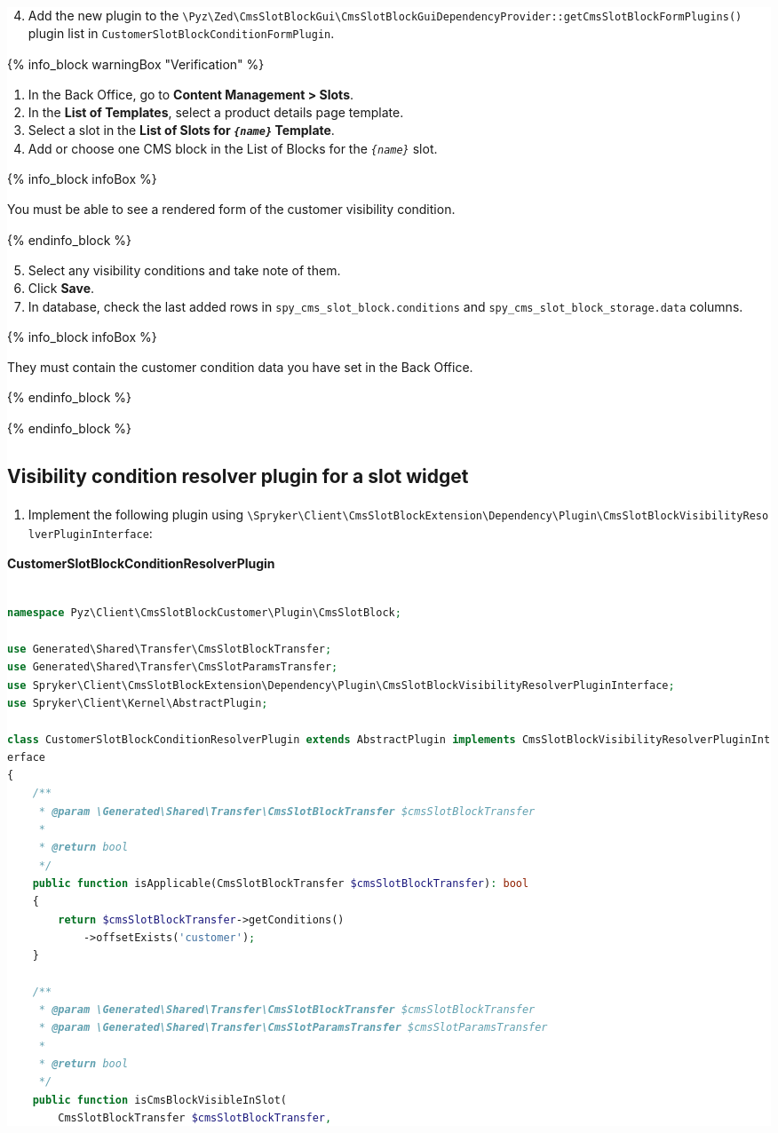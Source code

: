 4. Add the new plugin to the `\Pyz\Zed\CmsSlotBlockGui\CmsSlotBlockGuiDependencyProvider::getCmsSlotBlockFormPlugins()` plugin list in `CustomerSlotBlockConditionFormPlugin`.

{% info_block warningBox "Verification" %}

1. In the Back Office, go to **Content Management&nbsp;<span aria-label="and then">></span> Slots**.
2. In the **List of Templates**, select a product details page template.
3. Select a slot in the **List of Slots for *`{name}`* Template**.
4. Add or choose one CMS block in the List of Blocks for the *`{name}`* slot.

{% info_block infoBox %}

You must be able to see a rendered form of the customer visibility condition.

{% endinfo_block %}

5. Select any visibility conditions and take note of them.
6. Click **Save**.
7. In database, check the last added rows in `spy_cms_slot_block.conditions` and `spy_cms_slot_block_storage.data` columns.

{% info_block infoBox %}

They must contain the customer condition data you have set in the Back Office.

{% endinfo_block %}

{% endinfo_block %}

## Visibility condition resolver plugin for a slot widget

1. Implement the following plugin using `\Spryker\Client\CmsSlotBlockExtension\Dependency\Plugin\CmsSlotBlockVisibilityResolverPluginInterface`:

**CustomerSlotBlockConditionResolverPlugin**

```php

namespace Pyz\Client\CmsSlotBlockCustomer\Plugin\CmsSlotBlock;

use Generated\Shared\Transfer\CmsSlotBlockTransfer;
use Generated\Shared\Transfer\CmsSlotParamsTransfer;
use Spryker\Client\CmsSlotBlockExtension\Dependency\Plugin\CmsSlotBlockVisibilityResolverPluginInterface;
use Spryker\Client\Kernel\AbstractPlugin;

class CustomerSlotBlockConditionResolverPlugin extends AbstractPlugin implements CmsSlotBlockVisibilityResolverPluginInterface
{
    /**
     * @param \Generated\Shared\Transfer\CmsSlotBlockTransfer $cmsSlotBlockTransfer
     *
     * @return bool
     */
    public function isApplicable(CmsSlotBlockTransfer $cmsSlotBlockTransfer): bool
    {
        return $cmsSlotBlockTransfer->getConditions()
            ->offsetExists('customer');
    }

    /**
     * @param \Generated\Shared\Transfer\CmsSlotBlockTransfer $cmsSlotBlockTransfer
     * @param \Generated\Shared\Transfer\CmsSlotParamsTransfer $cmsSlotParamsTransfer
     *
     * @return bool
     */
    public function isCmsBlockVisibleInSlot(
        CmsSlotBlockTransfer $cmsSlotBlockTransfer,
```